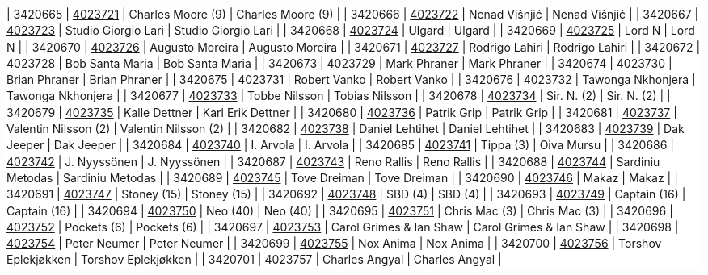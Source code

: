 | 3420665 | [4023721](https://www.discogs.com/artist/4023721) | Charles Moore (9) | Charles Moore (9) |
| 3420666 | [4023722](https://www.discogs.com/artist/4023722) | Nenad Višnjić | Nenad Višnjić |
| 3420667 | [4023723](https://www.discogs.com/artist/4023723) | Studio Giorgio Lari | Studio Giorgio Lari |
| 3420668 | [4023724](https://www.discogs.com/artist/4023724) | Ulgard | Ulgard |
| 3420669 | [4023725](https://www.discogs.com/artist/4023725) | Lord N | Lord N |
| 3420670 | [4023726](https://www.discogs.com/artist/4023726) | Augusto Moreira | Augusto Moreira |
| 3420671 | [4023727](https://www.discogs.com/artist/4023727) | Rodrigo Lahiri | Rodrigo Lahiri |
| 3420672 | [4023728](https://www.discogs.com/artist/4023728) | Bob Santa Maria | Bob Santa Maria |
| 3420673 | [4023729](https://www.discogs.com/artist/4023729) | Mark Phraner | Mark Phraner |
| 3420674 | [4023730](https://www.discogs.com/artist/4023730) | Brian Phraner | Brian Phraner |
| 3420675 | [4023731](https://www.discogs.com/artist/4023731) | Robert Vanko | Robert Vanko |
| 3420676 | [4023732](https://www.discogs.com/artist/4023732) | Tawonga Nkhonjera | Tawonga Nkhonjera |
| 3420677 | [4023733](https://www.discogs.com/artist/4023733) | Tobbe Nilsson | Tobias Nilsson |
| 3420678 | [4023734](https://www.discogs.com/artist/4023734) | Sir. N. (2) | Sir. N. (2) |
| 3420679 | [4023735](https://www.discogs.com/artist/4023735) | Kalle Dettner | Karl Erik Dettner |
| 3420680 | [4023736](https://www.discogs.com/artist/4023736) | Patrik Grip | Patrik Grip |
| 3420681 | [4023737](https://www.discogs.com/artist/4023737) | Valentin Nilsson (2) | Valentin Nilsson (2) |
| 3420682 | [4023738](https://www.discogs.com/artist/4023738) | Daniel Lehtihet | Daniel Lehtihet |
| 3420683 | [4023739](https://www.discogs.com/artist/4023739) | Dak Jeeper | Dak Jeeper |
| 3420684 | [4023740](https://www.discogs.com/artist/4023740) | I. Arvola | I. Arvola |
| 3420685 | [4023741](https://www.discogs.com/artist/4023741) | Tippa (3) | Oiva Mursu |
| 3420686 | [4023742](https://www.discogs.com/artist/4023742) | J. Nyyssönen | J. Nyyssönen |
| 3420687 | [4023743](https://www.discogs.com/artist/4023743) | Reno Rallis | Reno Rallis |
| 3420688 | [4023744](https://www.discogs.com/artist/4023744) | Sardiniu Metodas | Sardiniu Metodas |
| 3420689 | [4023745](https://www.discogs.com/artist/4023745) | Tove Dreiman | Tove Dreiman |
| 3420690 | [4023746](https://www.discogs.com/artist/4023746) | Makaz | Makaz |
| 3420691 | [4023747](https://www.discogs.com/artist/4023747) | Stoney (15) | Stoney (15) |
| 3420692 | [4023748](https://www.discogs.com/artist/4023748) | SBD (4) | SBD (4) |
| 3420693 | [4023749](https://www.discogs.com/artist/4023749) | Captain (16) | Captain (16) |
| 3420694 | [4023750](https://www.discogs.com/artist/4023750) | Neo (40) | Neo (40) |
| 3420695 | [4023751](https://www.discogs.com/artist/4023751) | Chris Mac (3) | Chris Mac (3) |
| 3420696 | [4023752](https://www.discogs.com/artist/4023752) | Pockets (6) | Pockets (6) |
| 3420697 | [4023753](https://www.discogs.com/artist/4023753) | Carol Grimes & Ian Shaw | Carol Grimes & Ian Shaw |
| 3420698 | [4023754](https://www.discogs.com/artist/4023754) | Peter Neumer | Peter Neumer |
| 3420699 | [4023755](https://www.discogs.com/artist/4023755) | Nox Anima | Nox Anima |
| 3420700 | [4023756](https://www.discogs.com/artist/4023756) | Torshov Eplekjøkken | Torshov Eplekjøkken |
| 3420701 | [4023757](https://www.discogs.com/artist/4023757) | Charles Angyal | Charles Angyal |